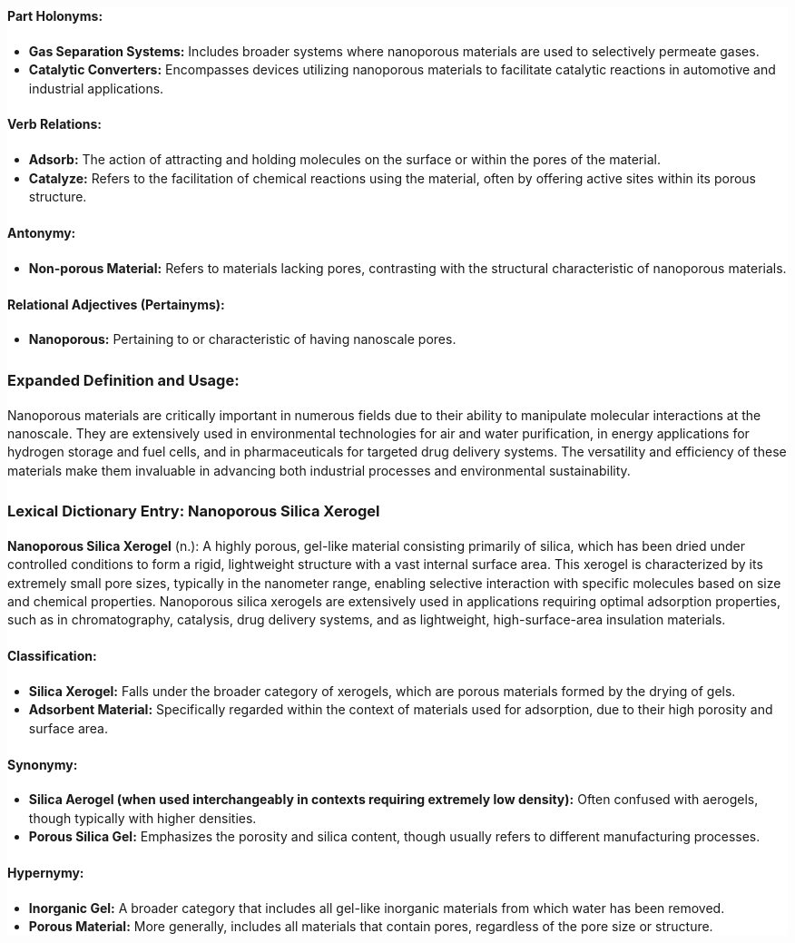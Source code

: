 #### Part Holonyms:
 - **Gas Separation Systems:** Includes broader systems where nanoporous materials are used to selectively permeate gases.
 - **Catalytic Converters:** Encompasses devices utilizing nanoporous materials to facilitate catalytic reactions in automotive and industrial applications.

#### Verb Relations:
 - **Adsorb:** The action of attracting and holding molecules on the surface or within the pores of the material.
 - **Catalyze:** Refers to the facilitation of chemical reactions using the material, often by offering active sites within its porous structure.

#### Antonymy:
 - **Non-porous Material:** Refers to materials lacking pores, contrasting with the structural characteristic of nanoporous materials.

#### Relational Adjectives (Pertainyms):
 - **Nanoporous:** Pertaining to or characteristic of having nanoscale pores.

### Expanded Definition and Usage:
Nanoporous materials are critically important in numerous fields due to their ability to manipulate molecular interactions at the nanoscale. They are extensively used in environmental technologies for air and water purification, in energy applications for hydrogen storage and fuel cells, and in pharmaceuticals for targeted drug delivery systems. The versatility and efficiency of these materials make them invaluable in advancing both industrial processes and environmental sustainability.



### Lexical Dictionary Entry: Nanoporous Silica Xerogel

**Nanoporous Silica Xerogel** (n.): A highly porous, gel-like material consisting primarily of silica, which has been dried under controlled conditions to form a rigid, lightweight structure with a vast internal surface area. This xerogel is characterized by its extremely small pore sizes, typically in the nanometer range, enabling selective interaction with specific molecules based on size and chemical properties. Nanoporous silica xerogels are extensively used in applications requiring optimal adsorption properties, such as in chromatography, catalysis, drug delivery systems, and as lightweight, high-surface-area insulation materials.

#### Classification:
 - **Silica Xerogel:** Falls under the broader category of xerogels, which are porous materials formed by the drying of gels.
 - **Adsorbent Material:** Specifically regarded within the context of materials used for adsorption, due to their high porosity and surface area.

#### Synonymy:
 - **Silica Aerogel (when used interchangeably in contexts requiring extremely low density):** Often confused with aerogels, though typically with higher densities.
 - **Porous Silica Gel:** Emphasizes the porosity and silica content, though usually refers to different manufacturing processes.

#### Hypernymy:
 - **Inorganic Gel:** A broader category that includes all gel-like inorganic materials from which water has been removed.
 - **Porous Material:** More generally, includes all materials that contain pores, regardless of the pore size or structure.
